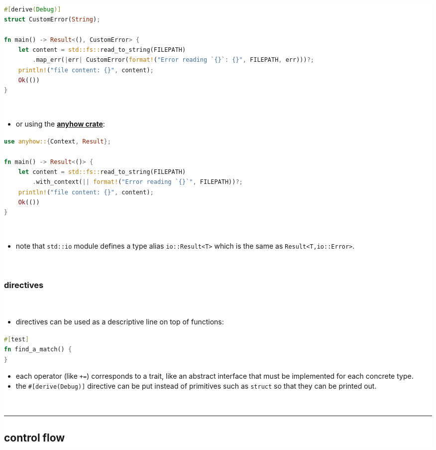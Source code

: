 ```rust
#[derive(Debug)]
struct CustomError(String);

fn main() -> Result<(), CustomError> {
    let content = std::fs::read_to_string(FILEPATH)
        .map_err(|err| CustomError(format!("Error reading `{}`: {}", FILEPATH, err)))?;
    println!("file content: {}", content);
    Ok(())
}
```

<br>

* or using the **[anyhow crate](https://docs.rs/anyhow)**:

```rust
use anyhow::{Context, Result};

fn main() -> Result<()> {
    let content = std::fs::read_to_string(FILEPATH)
        .with_context(|| format!("Error reading `{}`", FILEPATH))?;
    println!("file content: {}", content);
    Ok(())
}
```

<br>


* note that `std::io` module defines a type alias `io::Result<T>` which is the same as `Result<T,io::Error>`.

<br>



### directives

<br>

* directives can be used as a descriptive line on top of functions:

```rust
#[test]
fn find_a_match() {
}
```

* each operator (like `+=`) corresponds to a trait, like an abstract interface that must be implemented for each concrete type.
* the `#[derive(Debug)]` directive can be put instead of primitives such as `struct` so that they can be printed out.


<br>


---
## control flow
